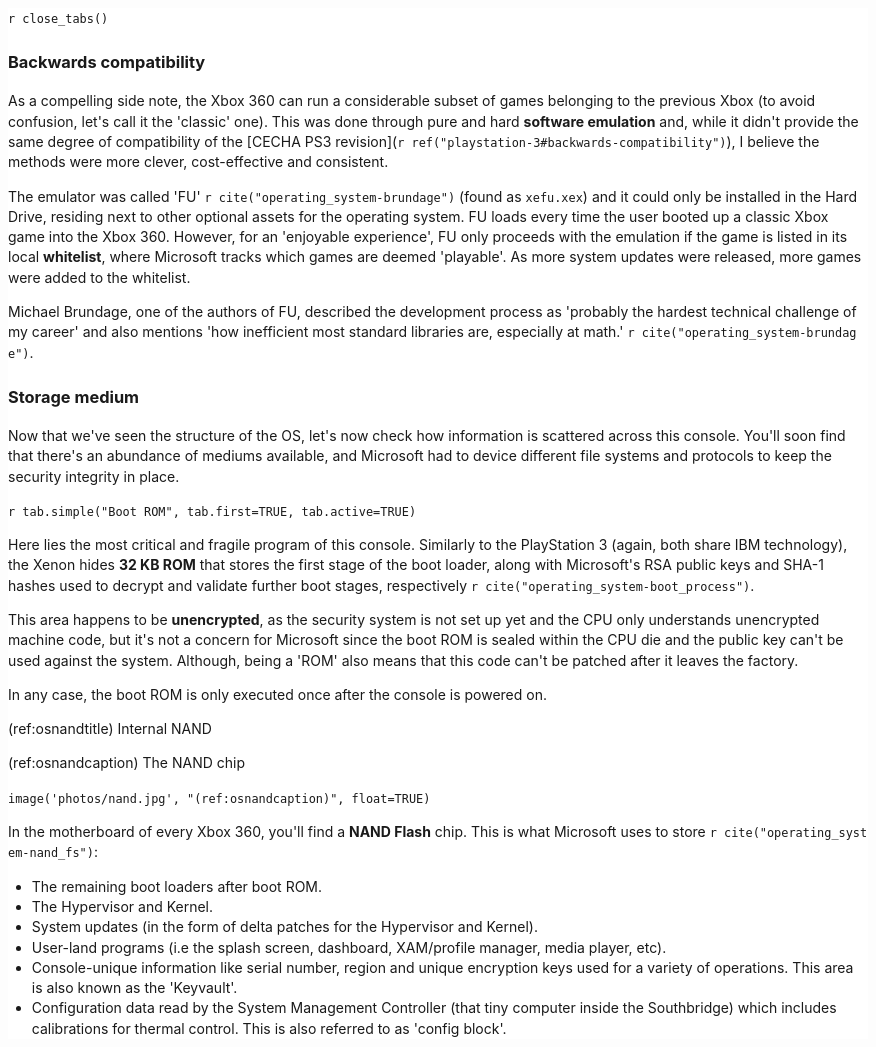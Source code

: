 `r close_tabs()`

### Backwards compatibility

As a compelling side note, the Xbox 360 can run a considerable subset of games belonging to the previous Xbox (to avoid confusion, let's call it the 'classic' one). This was done through pure and hard **software emulation** and, while it didn't provide the same degree of compatibility of the [CECHA PS3 revision](`r ref("playstation-3#backwards-compatibility")`), I believe the methods were more clever, cost-effective and consistent.

The emulator was called 'FU' `r cite("operating_system-brundage")` (found as `xefu.xex`) and it could only be installed in the Hard Drive, residing next to other optional assets for the operating system. FU loads every time the user booted up a classic Xbox game into the Xbox 360. However, for an 'enjoyable experience', FU only proceeds with the emulation if the game is listed in its local **whitelist**, where Microsoft tracks which games are deemed 'playable'. As more system updates were released, more games were added to the whitelist.

Michael Brundage, one of the authors of FU, described the development process as 'probably the hardest technical challenge of my career' and also mentions 'how inefficient most standard libraries are, especially at math.' `r cite("operating_system-brundage")`.

### Storage medium

Now that we've seen the structure of the OS, let's now check how information is scattered across this console. You'll soon find that there's an abundance of mediums available, and Microsoft had to device different file systems and protocols to keep the security integrity in place.

`r tab.simple("Boot ROM", tab.first=TRUE, tab.active=TRUE)`

Here lies the most critical and fragile program of this console. Similarly to the PlayStation 3 (again, both share IBM technology), the Xenon hides **32 KB ROM** that stores the first stage of the boot loader, along with Microsoft's RSA public keys and SHA-1 hashes used to decrypt and validate further boot stages, respectively `r cite("operating_system-boot_process")`.

This area happens to be **unencrypted**, as the security system is not set up yet and the CPU only understands unencrypted machine code, but it's not a concern for Microsoft since the boot ROM is sealed within the CPU die and the public key can't be used against the system. Although, being a 'ROM' also means that this code can't be patched after it leaves the factory.

In any case, the boot ROM is only executed once after the console is powered on.

(ref:osnandtitle) Internal NAND

(ref:osnandcaption) The NAND chip

```{r fig.cap="(ref:osnandcaption)", fig.align='center', tab.title="(ref:osnandtitle)"}
image('photos/nand.jpg', "(ref:osnandcaption)", float=TRUE)
```

In the motherboard of every Xbox 360, you'll find a **NAND Flash** chip. This is what Microsoft uses to store `r cite("operating_system-nand_fs")`:

- The remaining boot loaders after boot ROM.
- The Hypervisor and Kernel.
- System updates (in the form of delta patches for the Hypervisor and Kernel).
- User-land programs (i.e the splash screen, dashboard, XAM/profile manager, media player, etc).
- Console-unique information like serial number, region and unique encryption keys used for a variety of operations. This area is also known as the 'Keyvault'.
- Configuration data read by the System Management Controller (that tiny computer inside the Southbridge) which includes calibrations for thermal control. This is also referred to as 'config block'.
